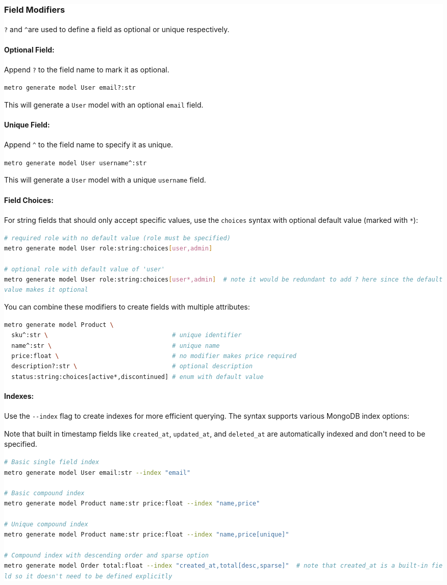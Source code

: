 ### Field Modifiers
`?` and `^`are used to define a field as optional or unique respectively.

#### Optional Field: 
Append `?` to the field name to mark it as optional.

```
metro generate model User email?:str
```

This will generate a `User` model with an optional `email` field.

#### Unique Field: 
Append `^` to the field name to specify it as unique.

```
metro generate model User username^:str
```

This will generate a `User` model with a unique `username` field.

#### Field Choices:
For string fields that should only accept specific values, use the `choices` syntax with optional default value (marked with `*`):

```bash
# required role with no default value (role must be specified)
metro generate model User role:string:choices[user,admin]

# optional role with default value of 'user'
metro generate model User role:string:choices[user*,admin]  # note it would be redundant to add ? here since the default value makes it optional
```

You can combine these modifiers to create fields with multiple attributes:

```bash
metro generate model Product \
  sku^:str \                                  # unique identifier 
  name^:str \                                 # unique name
  price:float \                               # no modifier makes price required
  description?:str \                          # optional description
  status:string:choices[active*,discontinued] # enum with default value
```

#### Indexes:
Use the `--index` flag to create indexes for more efficient querying. The syntax supports various MongoDB index options:

Note that built in timestamp fields like `created_at`, `updated_at`, and `deleted_at` are automatically indexed and don't need to be specified.

```bash
# Basic single field index
metro generate model User email:str --index "email"

# Basic compound index
metro generate model Product name:str price:float --index "name,price"

# Unique compound index
metro generate model Product name:str price:float --index "name,price[unique]"

# Compound index with descending order and sparse option
metro generate model Order total:float --index "created_at,total[desc,sparse]"  # note that created_at is a built-in field so it doesn't need to be defined explicitly
```
